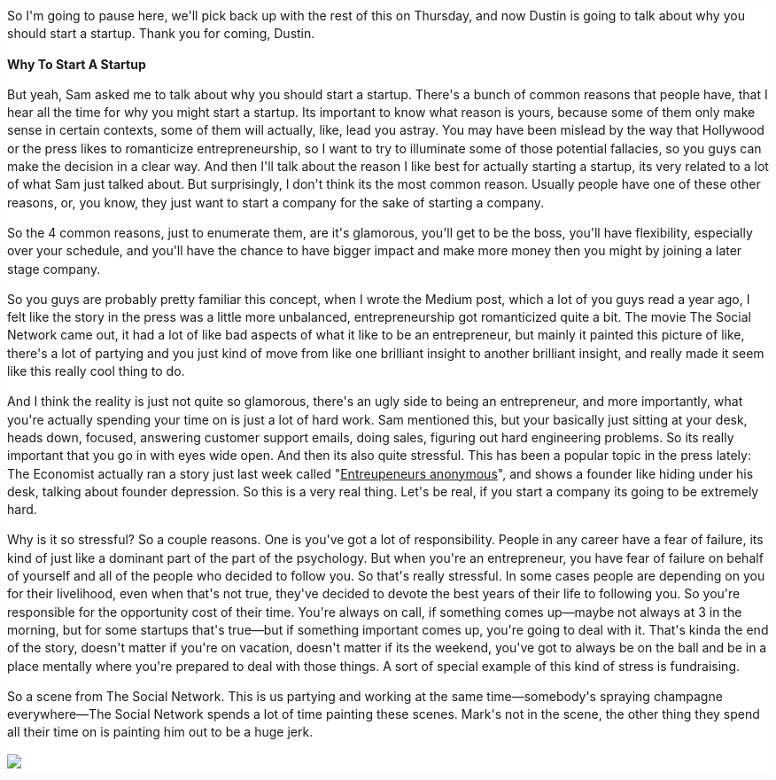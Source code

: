 So I'm going to pause here, we'll pick back up with the rest of this on Thursday, and now Dustin is going to talk about why you should start a startup. Thank you for coming, Dustin.

**Why To Start A Startup**

But yeah, Sam asked me to talk about why you should start a startup. There's a bunch of common reasons that people have, that I hear all the time for why you might start a startup. Its important to know what reason is yours, because some of them only make sense in certain contexts, some of them will actually, like, lead you astray. You may have been mislead by the way that Hollywood or the press likes to romanticize entrepreneurship, so I want to try to illuminate some of those potential fallacies, so you guys can make the decision in a clear way. And then I'll talk about the reason I like best for actually starting a startup, its very related to a lot of what Sam just talked about. But surprisingly, I don't think its the most common reason. Usually people have one of these other reasons, or, you know, they just want to start a company for the sake of starting a company.

So the 4 common reasons, just to enumerate them, are it's glamorous, you'll get to be the boss, you'll have flexibility, especially over your schedule, and you'll have the chance to have bigger impact and make more money then you might by joining a later stage company.

So you guys are probably pretty familiar this concept, when I wrote the Medium post, which a lot of you guys read a year ago, I felt like the story in the press was a little more unbalanced, entrepreneurship got romanticized quite a bit. The movie The Social Network came out, it had a lot of like bad aspects of what it like to be an entrepreneur, but mainly it painted this picture of like, there's a lot of partying and you just kind of move from like one brilliant insight to another brilliant insight, and really made it seem like this really cool thing to do.

And I think the reality is just not quite so glamorous, there's an ugly side to being an entrepreneur, and more importantly, what you're actually spending your time on is just a lot of hard work. Sam mentioned this, but your basically just sitting at your desk, heads down, focused, answering customer support emails, doing sales, figuring out hard engineering problems. So its really important that you go in with eyes wide open. And then its also quite stressful. This has been a popular topic in the press lately: The Economist actually ran a story just last week called "[Entreupeneurs anonymous](http://www.economist.com/news/business/21618816-instead-romanticising-entrepreneurs-people-should-understand-how-hard-their-lives-can)", and shows a founder like hiding under his desk, talking about founder depression. So this is a very real thing. Let's be real, if you start a company its going to be extremely hard.

Why is it so stressful? So a couple reasons. One is you've got a lot of responsibility. People in any career have a fear of failure, its kind of just like a dominant part of the part of the psychology. But when you're an entrepreneur, you have fear of failure on behalf of yourself and all of the people who decided to follow you. So that's really stressful. In some cases people are depending on you for their livelihood, even when that's not true, they've decided to devote the best years of their life to following you. So you're responsible for the opportunity cost of their time. You're always on call, if something comes up—maybe not always at 3 in the morning, but for some startups that's true—but if something important comes up, you're going to deal with it. That's kinda the end of the story, doesn't matter if you're on vacation, doesn't matter if its the weekend, you've got to always be on the ball and be in a place mentally where you're prepared to deal with those things. A sort of special example of this kind of stress is fundraising.

So a scene from The Social Network. This is us partying and working at the same time—somebody's spraying champagne everywhere—The Social Network spends a lot of time painting these scenes. Mark's not in the scene, the other thing they spend all their time on is painting him out to be a huge jerk.

![](l1f3.png)
